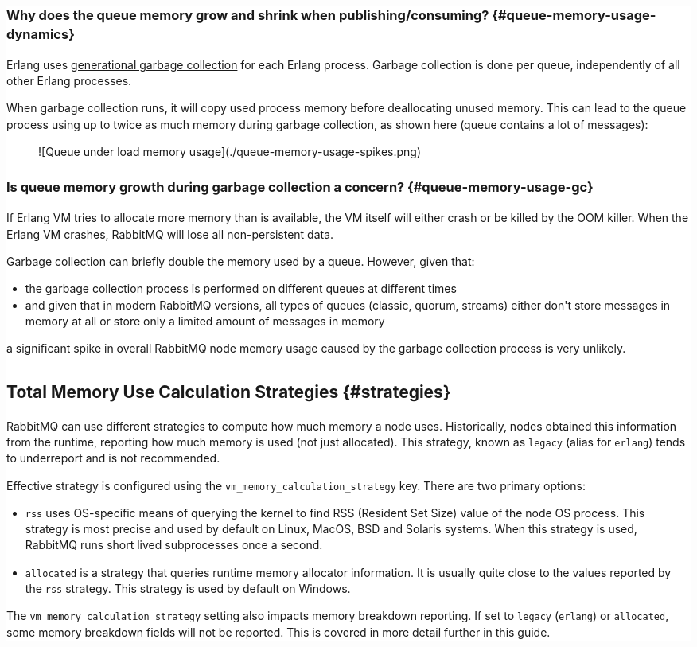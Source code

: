 ### Why does the queue memory grow and shrink when publishing/consuming? {#queue-memory-usage-dynamics}

Erlang uses [generational garbage collection](https://www.erlang-solutions.com/blog/erlang-garbage-collector/) for each Erlang process.
Garbage collection is done per queue, independently of all other Erlang processes.

When garbage collection runs, it will copy used process memory before deallocating unused memory.
This can lead to the queue process using up to twice as much memory during garbage collection, as shown here (queue contains a lot of messages):

<figure>
![Queue under load memory usage](./queue-memory-usage-spikes.png)
</figure>

### Is queue memory growth during garbage collection a concern? {#queue-memory-usage-gc}

If Erlang VM tries to allocate more memory than is available, the VM itself will either crash or be killed by the OOM killer.
When the Erlang VM crashes, RabbitMQ will lose all non-persistent data.

Garbage collection can briefly double the memory used by a queue. However, given that:
* the garbage collection process is performed on different queues at different times
* and given that in modern RabbitMQ versions, all types of queues (classic, quorum, streams)
  either don't store messages in memory at all or store only a limited amount of messages in memory

a significant spike in overall RabbitMQ node memory usage caused by the garbage collection process is very unlikely.

## Total Memory Use Calculation Strategies {#strategies}

RabbitMQ can use different strategies to compute how much memory a node uses.
Historically, nodes obtained this information from the runtime, reporting how much
memory is used (not just allocated). This strategy, known as `legacy` (alias for `erlang`) tends to
underreport and is not recommended.

Effective strategy is configured using the `vm_memory_calculation_strategy` key.
There are two primary options:

 * `rss` uses OS-specific means of querying the kernel to find
   RSS (Resident Set Size) value of the node OS process. This strategy is most precise
   and used by default on Linux, MacOS, BSD and Solaris systems. When
  this strategy is used, RabbitMQ runs short lived subprocesses once a second.

 * `allocated` is a strategy that queries runtime memory allocator
   information. It is usually quite close to the values reported by the `rss`
  strategy. This strategy is used by default on Windows.

The `vm_memory_calculation_strategy` setting also impacts
memory breakdown reporting. If set to `legacy` (`erlang`) or `allocated`,
some memory breakdown fields will not be reported. This is covered in more detail
further in this guide.
